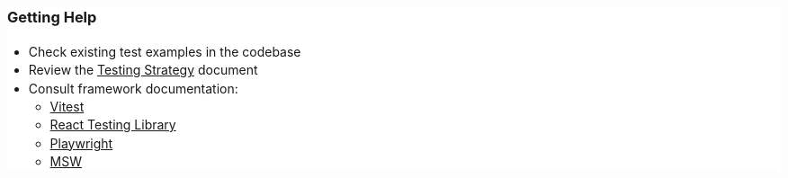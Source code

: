 ### Getting Help

- Check existing test examples in the codebase
- Review the [Testing Strategy](./TESTING_STRATEGY.md) document
- Consult framework documentation:
  - [Vitest](https://vitest.dev/)
  - [React Testing Library](https://testing-library.com/docs/react-testing-library/intro/)
  - [Playwright](https://playwright.dev/)
  - [MSW](https://mswjs.io/)